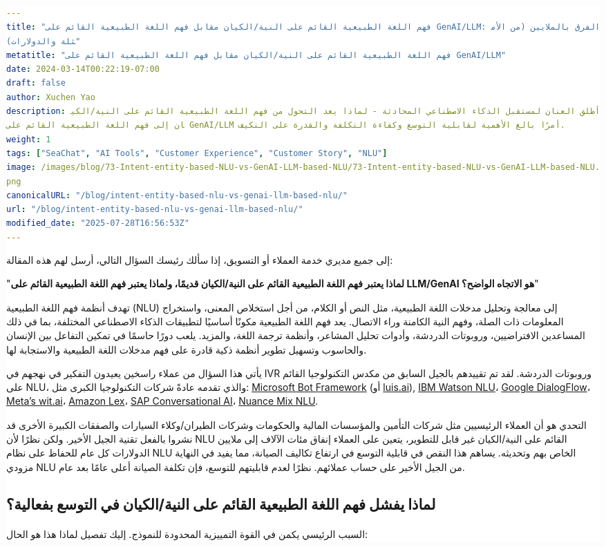 ```yaml
---
title: "فهم اللغة الطبيعية القائم على النية/الكيان مقابل فهم اللغة الطبيعية القائم على GenAI/LLM: الفرق بالملايين (من الأمثلة والدولارات)"
metatitle: "فهم اللغة الطبيعية القائم على النية/الكيان مقابل فهم اللغة الطبيعية القائم على GenAI/LLM"
date: 2024-03-14T00:22:19-07:00
draft: false
author: Xuchen Yao
description: أطلق العنان لمستقبل الذكاء الاصطناعي المحادثة - لماذا يعد التحول من فهم اللغة الطبيعية القائم على النية/الكيان إلى فهم اللغة الطبيعية القائم على GenAI/LLM أمرًا بالغ الأهمية لقابلية التوسع وكفاءة التكلفة والقدرة على التكيف.
weight: 1
tags: ["SeaChat", "AI Tools", "Customer Experience", "Customer Story", "NLU"]
image: /images/blog/73-Intent-entity-based-NLU-vs-GenAI-LLM-based-NLU/73-Intent-entity-based-NLU-vs-GenAI-LLM-based-NLU.png
canonicalURL: "/blog/intent-entity-based-nlu-vs-genai-llm-based-nlu/"
url: "/blog/intent-entity-based-nlu-vs-genai-llm-based-nlu/"
modified_date: "2025-07-28T16:56:53Z"
---
```


إلى جميع مديري خدمة العملاء أو التسويق، إذا سألك رئيسك السؤال التالي، أرسل لهم هذه المقالة:

"**لماذا يعتبر فهم اللغة الطبيعية القائم على النية/الكيان قديمًا، ولماذا يعتبر فهم اللغة الطبيعية القائم على LLM/GenAI هو الاتجاه الواضح؟**"

تهدف أنظمة فهم اللغة الطبيعية (NLU) إلى معالجة وتحليل مدخلات اللغة الطبيعية، مثل النص أو الكلام، من أجل استخلاص المعنى، واستخراج المعلومات ذات الصلة، وفهم النية الكامنة وراء الاتصال. يعد فهم اللغة الطبيعية مكونًا أساسيًا لتطبيقات الذكاء الاصطناعي المختلفة، بما في ذلك المساعدين الافتراضيين، وروبوتات الدردشة، وأدوات تحليل المشاعر، وأنظمة ترجمة اللغة، والمزيد. يلعب دورًا حاسمًا في تمكين التفاعل بين الإنسان والحاسوب وتسهيل تطوير أنظمة ذكية قادرة على فهم مدخلات اللغة الطبيعية والاستجابة لها.

يأتي هذا السؤال من عملاء راسخين يعيدون التفكير في نهجهم في IVR وروبوتات الدردشة. لقد تم تقييدهم بالجيل السابق من مكدس التكنولوجيا القائم على NLU، والذي تقدمه عادةً شركات التكنولوجيا الكبرى مثل: [Microsoft Bot Framework](https://dev.botframework.com/) (أو [luis.ai](https://luis.ai")), [IBM Watson NLU](https://www.ibm.com/products/natural-language-understanding)، [Google DialogFlow](https://cloud.google.com/dialogflow)، [Meta’s wit.ai](https://wit.ai)، [Amazon Lex](https://aws.amazon.com/lex/)، [SAP Conversational AI](https://cai.tools.sap/)، [Nuance Mix NLU](https://www.nuance.com/omni-channel-customer-engagement/ai-for-developers/nuance-mix/mix-nlu.html).

التحدي هو أن العملاء الرئيسيين مثل شركات التأمين والمؤسسات المالية والحكومات وشركات الطيران/وكلاء السيارات والصفقات الكبيرة الأخرى قد نشروا بالفعل تقنية الجيل الأخير. ولكن نظرًا لأن NLU القائم على النية/الكيان غير قابل للتطوير، يتعين على العملاء إنفاق مئات الآلاف إلى ملايين الدولارات كل عام للحفاظ على نظام NLU الخاص بهم وتحديثه. يساهم هذا النقص في قابلية التوسع في ارتفاع تكاليف الصيانة، مما يفيد في النهاية مزودي NLU من الجيل الأخير على حساب عملائهم. نظرًا لعدم قابليتهم للتوسع، فإن تكلفة الصيانة أعلى عامًا بعد عام.

## لماذا يفشل فهم اللغة الطبيعية القائم على النية/الكيان في التوسع بفعالية؟

السبب الرئيسي يكمن في القوة التمييزية المحدودة للنموذج. إليك تفصيل لماذا هذا هو الحال:
